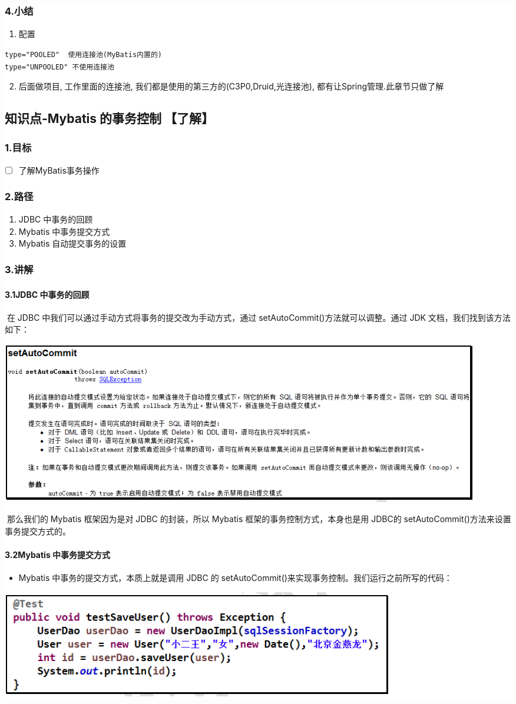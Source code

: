 ### 4.小结

1. 配置

```
type="POOLED"  使用连接池(MyBatis内置的)
type="UNPOOLED" 不使用连接池
```

2. 后面做项目, 工作里面的连接池, 我们都是使用的第三方的(C3P0,Druid,光连接池), 都有让Spring管理.此章节只做了解



## 知识点-Mybatis 的事务控制 【了解】

### 1.目标

- [ ] 了解MyBatis事务操作

### 2.路径

1. JDBC 中事务的回顾
2. Mybatis 中事务提交方式 
3. Mybatis 自动提交事务的设置

### 3.讲解

#### 3.1JDBC 中事务的回顾 

​	在 JDBC 中我们可以通过手动方式将事务的提交改为手动方式，通过 setAutoCommit()方法就可以调整。通过 JDK 文档，我们找到该方法如下： 

![img](./img02/tu_8.png)

​	那么我们的 Mybatis 框架因为是对 JDBC 的封装，所以 Mybatis 框架的事务控制方式，本身也是用 JDBC的 setAutoCommit()方法来设置事务提交方式的。 

#### 3.2Mybatis 中事务提交方式 

+ Mybatis 中事务的提交方式，本质上就是调用 JDBC 的 setAutoCommit()来实现事务控制。我们运行之前所写的代码： 

![img](./img02/tu_9.png)
